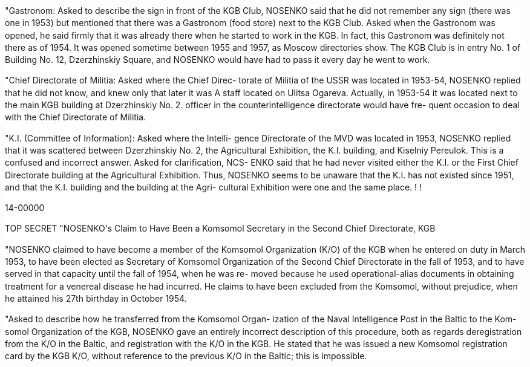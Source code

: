 "Gastronom: Asked to describe the sign in front of the KGB
Club, NOSENKO said that he did not remember any sign (there was
one in 1953) but mentioned that there was a Gastronom (food store)
next to the KGB Club. Asked when the Gastronom was opened, he
said firmly that it was already there when he started to work
in the KGB. In fact, this Gastronom was definitely not there as
of 1954. It was opened sometime between 1955 and 1957, as Moscow
directories show. The KGB Club is in entry No. 1 of Building
No. 12, Dzerzhinskiy Square, and NOSENKO would have had to pass
it every day he went to work.

"Chief Directorate of Militia: Asked where the Chief Direc-
torate of Militia of the USSR was located in 1953-54, NOSENKO
replied that he did not know, and knew only that later it was
A staff
located on Ulitsa Ogareva. Actually, in 1953-54 it was located
next to the main KGB building at Dzerzhinskiy No. 2.
officer in the counterintelligence directorate would have fre-
quent occasion to deal with the Chief Directorate of Militia.

"K.I. (Committee of Information): Asked where the Intelli-
gence Directorate of the MVD was located in 1953, NOSENKO replied
that it was scattered between Dzerzhinskiy No. 2, the Agricultural
Exhibition, the K.I. building, and Kiselniy Pereulok. This is
a confused and incorrect answer. Asked for clarification, NCS-
ENKO said that he had never visited either the K.I. or the First
Chief Directorate building at the Agricultural Exhibition. Thus,
NOSENKO seems to be unaware that the K.I. has not existed since
1951, and that the K.I. building and the building at the Agri-
cultural Exhibition were one and the same place.
!
!

14-00000

TOP SECRET
"NOSENKO's Claim to Have Been a Komsomol Secretary in the
Second Chief Directorate, KGB

"NOSENKO claimed to have become a member of the Komsomol
Organization (K/O) of the KGB when he entered on duty in March
1953, to have been elected as Secretary of Komsomol Organization
of the Second Chief Directorate in the fall of 1953, and to have
served in that capacity until the fall of 1954, when he was re-
moved because he used operational-alias documents in obtaining
treatment for a venereal disease he had incurred. He claims to
have been excluded from the Komsomol, without prejudice, when he
attained his 27th birthday in October 1954.

"Asked to describe how he transferred from the Komsomol Organ-
ization of the Naval Intelligence Post in the Baltic to the Kom-
somol Organization of the KGB, NOSENKO gave an entirely incorrect
description of this procedure, both as regards deregistration from
the K/O in the Baltic, and registration with the K/O in the KGB.
He stated that he was issued a new Komsomol registration card by
the KGB K/O, without reference to the previous K/O in the Baltic;
this is impossible.
